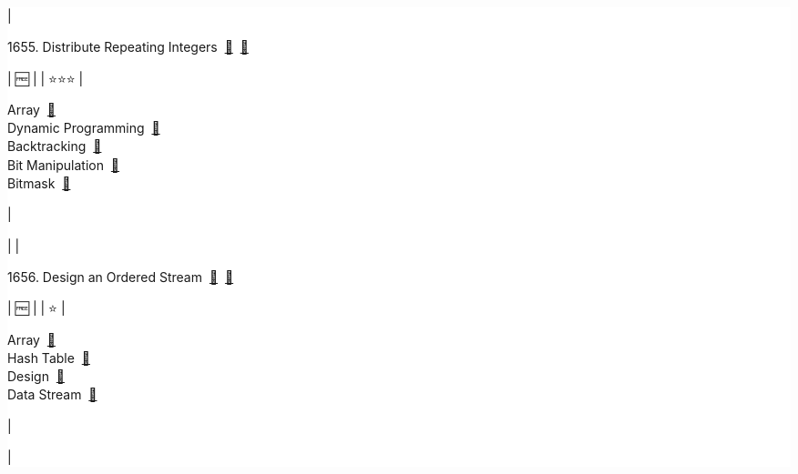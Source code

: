| <dl><dt>1655. Distribute Repeating Integers&nbsp;&nbsp;[:link:](https://leetcode.com/problems/distribute-repeating-integers)&nbsp;&nbsp;[:memo:](../../Questions/1655__distribute-repeating-integers)</dt></dl>                                                                                                                | 🆓    |        | ⭐️⭐️⭐️     | <dl><dt>Array&nbsp;&nbsp;[:link:](https://leetcode.com/tag/array)</dt><dt>Dynamic Programming&nbsp;&nbsp;[:link:](https://leetcode.com/tag/dynamic-programming)</dt><dt>Backtracking&nbsp;&nbsp;[:link:](https://leetcode.com/tag/backtracking)</dt><dt>Bit Manipulation&nbsp;&nbsp;[:link:](https://leetcode.com/tag/bit-manipulation)</dt><dt>Bitmask&nbsp;&nbsp;[:link:](https://leetcode.com/tag/bitmask)</dt></dl>                                                                                                                                                                                   | <dl></dl>                                                                                                                                                                                                                                                                                                                                                                                                                                                                                                                                                                                                                                                                                                                                                                                                                                                                                                                                                                                                                                                                                                                                                                                                                                                                                                                                                                                                                                                                                                                                 |
| <dl><dt>1656. Design an Ordered Stream&nbsp;&nbsp;[:link:](https://leetcode.com/problems/design-an-ordered-stream)&nbsp;&nbsp;[:memo:](../../Questions/1656__design-an-ordered-stream)</dt></dl>                                                                                                                               | 🆓    |        | ⭐️         | <dl><dt>Array&nbsp;&nbsp;[:link:](https://leetcode.com/tag/array)</dt><dt>Hash Table&nbsp;&nbsp;[:link:](https://leetcode.com/tag/hash-table)</dt><dt>Design&nbsp;&nbsp;[:link:](https://leetcode.com/tag/design)</dt><dt>Data Stream&nbsp;&nbsp;[:link:](https://leetcode.com/tag/data-stream)</dt></dl>                                                                                                                                                                                                                                                                                                 | <dl></dl>                                                                                                                                                                                                                                                                                                                                                                                                                                                                                                                                                                                                                                                                                                                                                                                                                                                                                                                                                                                                                                                                                                                                                                                                                                                                                                                                                                                                                                                                                                                                 |